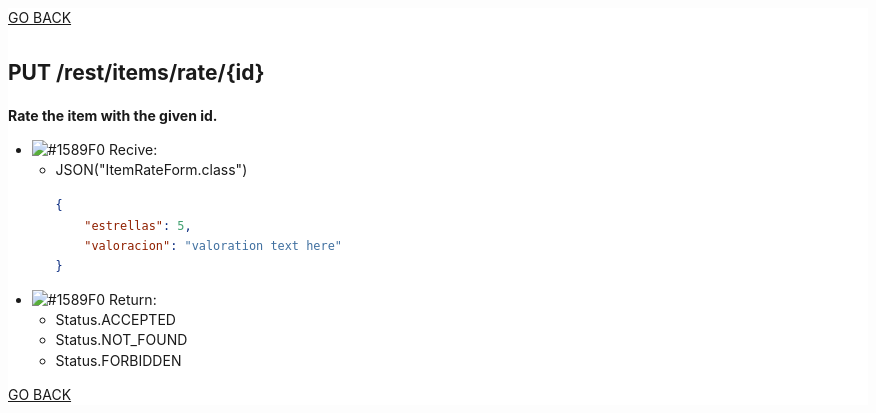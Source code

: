 [GO BACK](#BANCALET-VIRTUAL-API-REST-DOCUMENTATION)

PUT /rest/items/rate/{id}
-----
**Rate the item with the given id.**
- ![#1589F0](https://placehold.it/15/1589F0/000000?text=+) Recive:
    - JSON("ItemRateForm.class")
        ```json
        {
            "estrellas": 5,
            "valoracion": "valoration text here"
        }
        ```
- ![#1589F0](https://placehold.it/15/f03c15/000000?text=+) Return:
    - Status.ACCEPTED
    - Status.NOT_FOUND
    - Status.FORBIDDEN

[GO BACK](#BANCALET-VIRTUAL-API-REST-DOCUMENTATION)